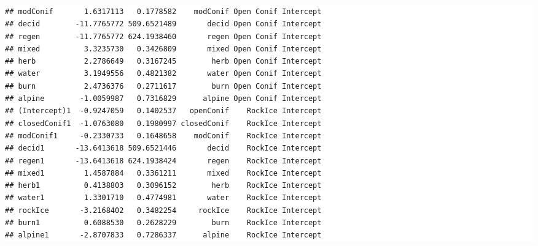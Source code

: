     ## modConif       1.6317113   0.1778582    modConif Open Conif Intercept
    ## decid        -11.7765772 509.6521489       decid Open Conif Intercept
    ## regen        -11.7765772 624.1938460       regen Open Conif Intercept
    ## mixed          3.3235730   0.3426809       mixed Open Conif Intercept
    ## herb           2.2786649   0.3167245        herb Open Conif Intercept
    ## water          3.1949556   0.4821382       water Open Conif Intercept
    ## burn           2.4736376   0.2711617        burn Open Conif Intercept
    ## alpine        -1.0059987   0.7316829      alpine Open Conif Intercept
    ## (Intercept)1  -0.9247059   0.1402537   openConif    RockIce Intercept
    ## closedConif1  -1.0763080   0.1980997 closedConif    RockIce Intercept
    ## modConif1     -0.2330733   0.1648658    modConif    RockIce Intercept
    ## decid1       -13.6413618 509.6521446       decid    RockIce Intercept
    ## regen1       -13.6413618 624.1938424       regen    RockIce Intercept
    ## mixed1         1.4587884   0.3361211       mixed    RockIce Intercept
    ## herb1          0.4138803   0.3096152        herb    RockIce Intercept
    ## water1         1.3301710   0.4774981       water    RockIce Intercept
    ## rockIce       -3.2168402   0.3482254     rockIce    RockIce Intercept
    ## burn1          0.6088530   0.2628229        burn    RockIce Intercept
    ## alpine1       -2.8707833   0.7286337      alpine    RockIce Intercept
